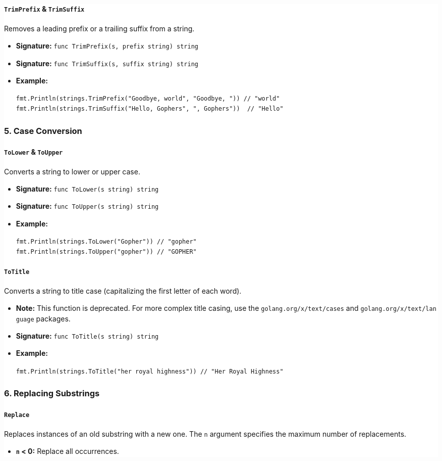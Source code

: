 
#### `TrimPrefix` & `TrimSuffix`

Removes a leading prefix or a trailing suffix from a string.

- **Signature:** `func TrimPrefix(s, prefix string) string`
    
- **Signature:** `func TrimSuffix(s, suffix string) string`
    
- **Example:**
    
    ```
    fmt.Println(strings.TrimPrefix("Goodbye, world", "Goodbye, ")) // "world"
    fmt.Println(strings.TrimSuffix("Hello, Gophers", ", Gophers"))  // "Hello"
    ```
    

### 5. Case Conversion

#### `ToLower` & `ToUpper`

Converts a string to lower or upper case.

- **Signature:** `func ToLower(s string) string`
    
- **Signature:** `func ToUpper(s string) string`
    
- **Example:**
    
    ```
    fmt.Println(strings.ToLower("Gopher")) // "gopher"
    fmt.Println(strings.ToUpper("gopher")) // "GOPHER"
    ```
    

#### `ToTitle`

Converts a string to title case (capitalizing the first letter of each word).

- **Note:** This function is deprecated. For more complex title casing, use the `golang.org/x/text/cases` and `golang.org/x/text/language` packages.
    
- **Signature:** `func ToTitle(s string) string`
    
- **Example:**
    
    ```
    fmt.Println(strings.ToTitle("her royal highness")) // "Her Royal Highness"
    ```
    

### 6. Replacing Substrings

#### `Replace`

Replaces instances of an old substring with a new one. The `n` argument specifies the maximum number of replacements.

- **`n` < 0:** Replace all occurrences.
    
